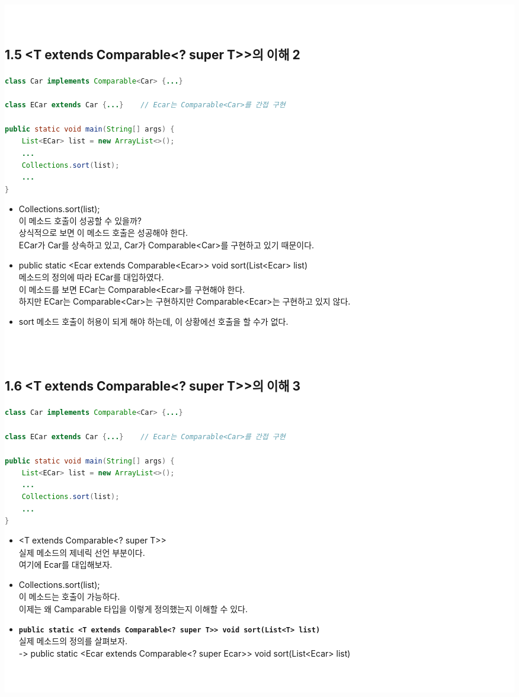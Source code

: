 <br>
<br>

## 1.5 <T extends Comparable\<? super T>>의 이해 2
```java
class Car implements Comparable<Car> {...}

class ECar extends Car {...}    // Ecar는 Comparable<Car>를 간접 구현

public static void main(String[] args) {
    List<ECar> list = new ArrayList<>();
    ...
    Collections.sort(list);
    ...
}
```
- Collections.sort(list);  
이 메소드 호출이 성공할 수 있을까?  
상식적으로 보면 이 메소드 호출은 성공해야 한다.  
ECar가 Car를 상속하고 있고, Car가 Comparable\<Car>를 구현하고 있기 때문이다.  

- public static <Ecar extends Comparable\<Ecar>> void sort(List\<Ecar> list)  
메소드의 정의에 따라 ECar를 대입하였다.  
이 메소드를 보면 ECar는 Comparable\<Ecar>를 구현해야 한다.  
하지만 ECar는 Comparable\<Car>는 구현하지만 Comparable\<Ecar>는 구현하고 있지 않다.

- sort 메소드 호출이 허용이 되게 해야 하는데, 이 상황에선 호출을 할 수가 없다.  
<br>
<br>


## 1.6 <T extends Comparable\<? super T>>의 이해 3
```java
class Car implements Comparable<Car> {...}

class ECar extends Car {...}    // Ecar는 Comparable<Car>를 간접 구현

public static void main(String[] args) {
    List<ECar> list = new ArrayList<>();
    ...
    Collections.sort(list);
    ...
}
```
- <T extends Comparable\<? super T>>  
실제 메소드의 제네릭 선언 부분이다.  
여기에 Ecar를 대입해보자.  

- Collections.sort(list);  
이 메소드는 호출이 가능하다.  
이제는 왜 Camparable 타입을 이렇게 정의했는지 이해할 수 있다.

- **`public static <T extends Comparable<? super T>> void sort(List<T> list)`**  
실제 메소드의 정의를 살펴보자.  
-> public static <Ecar extends Comparable\<? super Ecar>> void sort(List\<Ecar> list)
<br>
<br>
